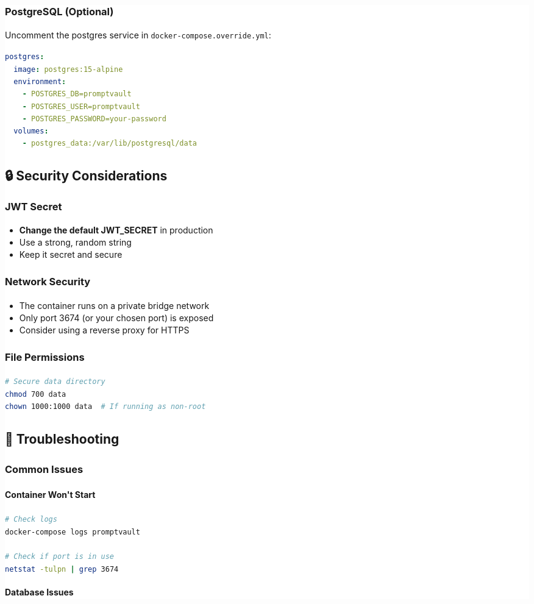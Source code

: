 ### PostgreSQL (Optional)

Uncomment the postgres service in `docker-compose.override.yml`:

```yaml
postgres:
  image: postgres:15-alpine
  environment:
    - POSTGRES_DB=promptvault
    - POSTGRES_USER=promptvault
    - POSTGRES_PASSWORD=your-password
  volumes:
    - postgres_data:/var/lib/postgresql/data
```

## 🔒 Security Considerations

### JWT Secret

* **Change the default JWT\_SECRET** in production
* Use a strong, random string
* Keep it secret and secure

### Network Security

* The container runs on a private bridge network
* Only port 3674 (or your chosen port) is exposed
* Consider using a reverse proxy for HTTPS

### File Permissions

```bash
# Secure data directory
chmod 700 data
chown 1000:1000 data  # If running as non-root
```

## 🚨 Troubleshooting

### Common Issues

#### Container Won't Start

```bash
# Check logs
docker-compose logs promptvault

# Check if port is in use
netstat -tulpn | grep 3674
```

#### Database Issues
